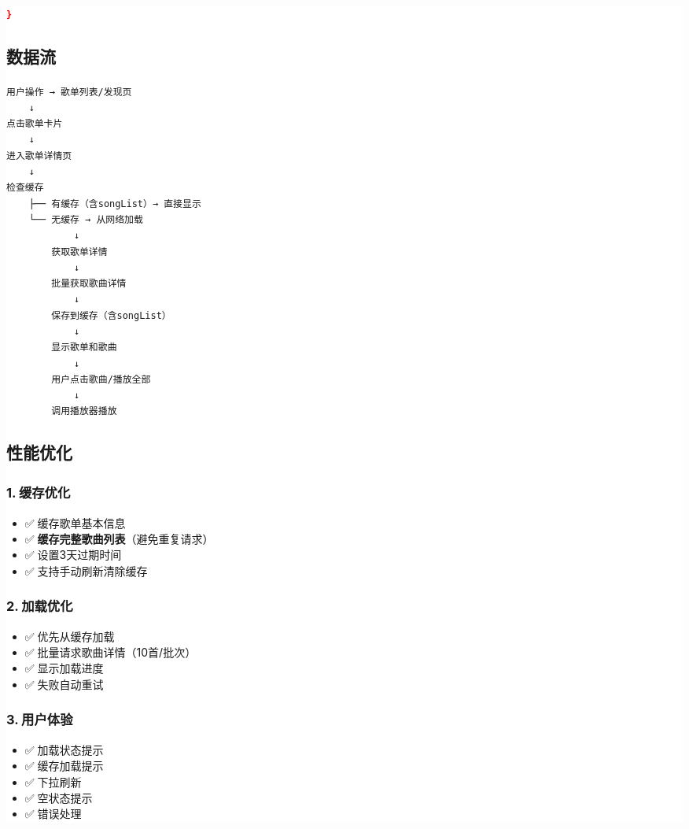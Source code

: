 ```json
}
```

## 数据流

```
用户操作 → 歌单列表/发现页
    ↓
点击歌单卡片
    ↓
进入歌单详情页
    ↓
检查缓存
    ├── 有缓存（含songList）→ 直接显示
    └── 无缓存 → 从网络加载
            ↓
        获取歌单详情
            ↓
        批量获取歌曲详情
            ↓
        保存到缓存（含songList）
            ↓
        显示歌单和歌曲
            ↓
        用户点击歌曲/播放全部
            ↓
        调用播放器播放
```

## 性能优化

### 1. 缓存优化
- ✅ 缓存歌单基本信息
- ✅ **缓存完整歌曲列表**（避免重复请求）
- ✅ 设置3天过期时间
- ✅ 支持手动刷新清除缓存

### 2. 加载优化
- ✅ 优先从缓存加载
- ✅ 批量请求歌曲详情（10首/批次）
- ✅ 显示加载进度
- ✅ 失败自动重试

### 3. 用户体验
- ✅ 加载状态提示
- ✅ 缓存加载提示
- ✅ 下拉刷新
- ✅ 空状态提示
- ✅ 错误处理
